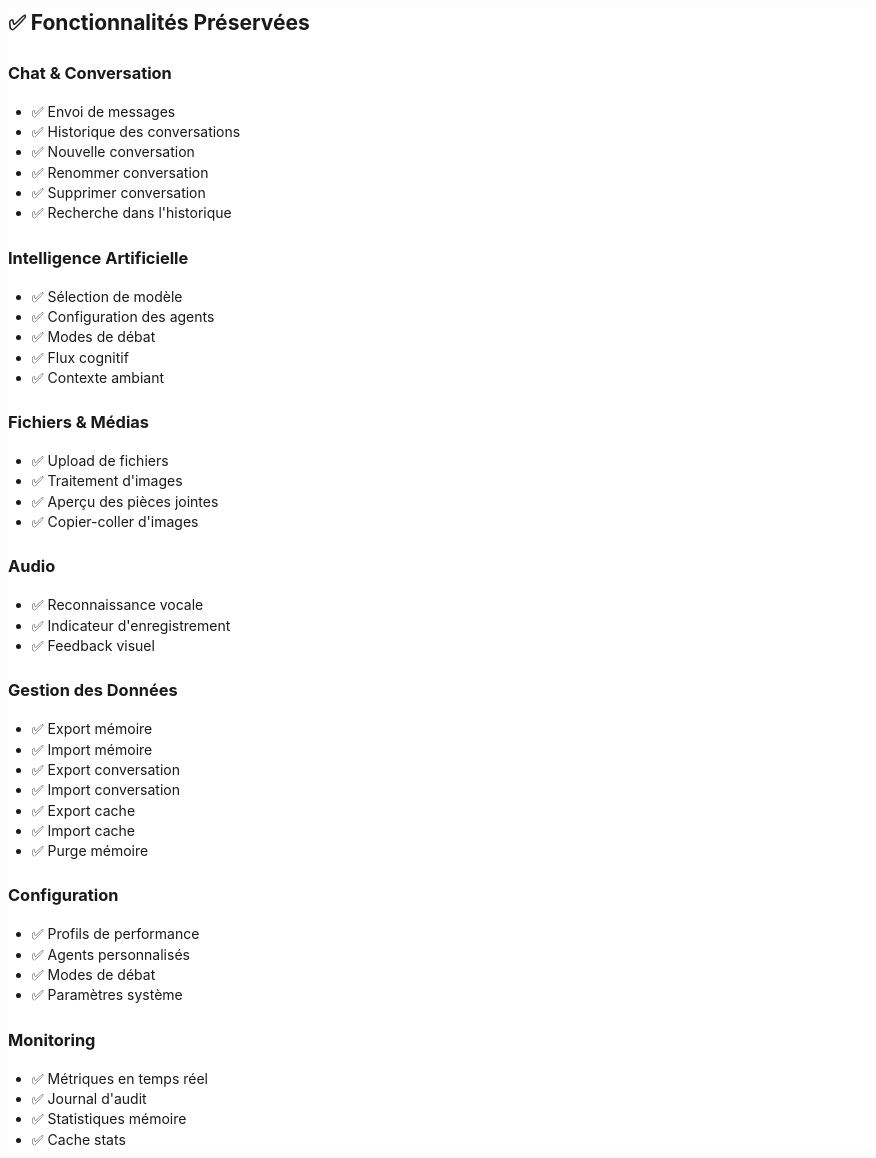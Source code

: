 ## ✅ Fonctionnalités Préservées

### Chat & Conversation
- ✅ Envoi de messages
- ✅ Historique des conversations
- ✅ Nouvelle conversation
- ✅ Renommer conversation
- ✅ Supprimer conversation
- ✅ Recherche dans l'historique

### Intelligence Artificielle
- ✅ Sélection de modèle
- ✅ Configuration des agents
- ✅ Modes de débat
- ✅ Flux cognitif
- ✅ Contexte ambiant

### Fichiers & Médias
- ✅ Upload de fichiers
- ✅ Traitement d'images
- ✅ Aperçu des pièces jointes
- ✅ Copier-coller d'images

### Audio
- ✅ Reconnaissance vocale
- ✅ Indicateur d'enregistrement
- ✅ Feedback visuel

### Gestion des Données
- ✅ Export mémoire
- ✅ Import mémoire
- ✅ Export conversation
- ✅ Import conversation
- ✅ Export cache
- ✅ Import cache
- ✅ Purge mémoire

### Configuration
- ✅ Profils de performance
- ✅ Agents personnalisés
- ✅ Modes de débat
- ✅ Paramètres système

### Monitoring
- ✅ Métriques en temps réel
- ✅ Journal d'audit
- ✅ Statistiques mémoire
- ✅ Cache stats
